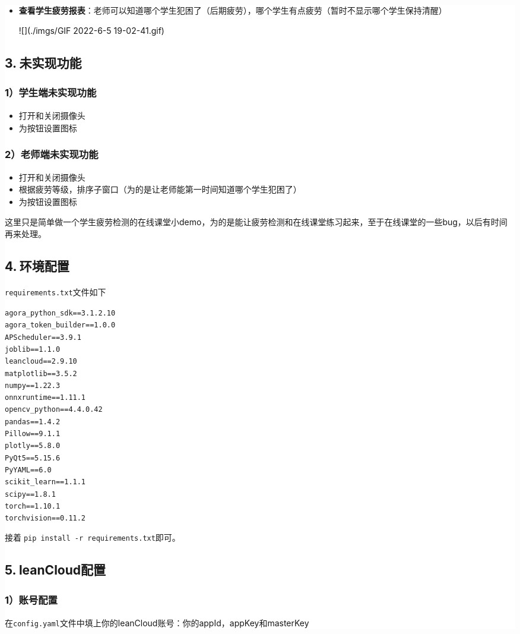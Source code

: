 - **查看学生疲劳报表**：老师可以知道哪个学生犯困了（后期疲劳），哪个学生有点疲劳（暂时不显示哪个学生保持清醒）

  ![](./imgs/GIF 2022-6-5 19-02-41.gif)

## 3. 未实现功能

### 1）学生端未实现功能

- 打开和关闭摄像头
- 为按钮设置图标

### 2）老师端未实现功能

- 打开和关闭摄像头
- 根据疲劳等级，排序子窗口（为的是让老师能第一时间知道哪个学生犯困了）
- 为按钮设置图标

这里只是简单做一个学生疲劳检测的在线课堂小demo，为的是能让疲劳检测和在线课堂练习起来，至于在线课堂的一些bug，以后有时间再来处理。

## 4. 环境配置

`requirements.txt`文件如下

```txt
agora_python_sdk==3.1.2.10
agora_token_builder==1.0.0
APScheduler==3.9.1
joblib==1.1.0
leancloud==2.9.10
matplotlib==3.5.2
numpy==1.22.3
onnxruntime==1.11.1
opencv_python==4.4.0.42
pandas==1.4.2
Pillow==9.1.1
plotly==5.8.0
PyQt5==5.15.6
PyYAML==6.0
scikit_learn==1.1.1
scipy==1.8.1
torch==1.10.1
torchvision==0.11.2
```

接着 `pip install -r requirements.txt`即可。

## 5. leanCloud配置

### 1）账号配置

在`config.yaml`文件中填上你的leanCloud账号：你的appId，appKey和masterKey
